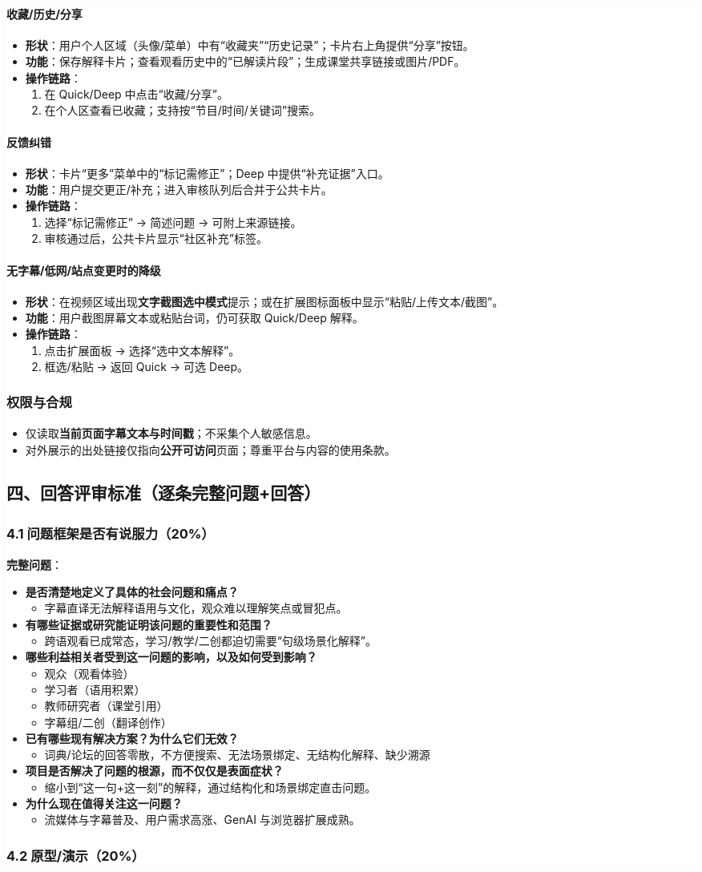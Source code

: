 #### **收藏/历史/分享**

- **形状**：用户个人区域（头像/菜单）中有“收藏夹”“历史记录”；卡片右上角提供“分享”按钮。
- **功能**：保存解释卡片；查看观看历史中的“已解读片段”；生成课堂共享链接或图片/PDF。
- **操作链路**：
  1. 在 Quick/Deep 中点击“收藏/分享”。
  2. 在个人区查看已收藏；支持按“节目/时间/关键词”搜索。

#### **反馈纠错**

- **形状**：卡片“更多”菜单中的“标记需修正”；Deep 中提供“补充证据”入口。
- **功能**：用户提交更正/补充；进入审核队列后合并于公共卡片。
- **操作链路**：
  1. 选择“标记需修正” → 简述问题 → 可附上来源链接。
  2. 审核通过后，公共卡片显示“社区补充”标签。

#### **无字幕/低网/站点变更时的降级**

- **形状**：在视频区域出现**文字截图选中模式**提示；或在扩展图标面板中显示“粘贴/上传文本/截图”。
- **功能**：用户截图屏幕文本或粘贴台词，仍可获取 Quick/Deep 解释。
- **操作链路**：
  1. 点击扩展面板 → 选择“选中文本解释”。
  2. 框选/粘贴 → 返回 Quick → 可选 Deep。

### 权限与合规

- 仅读取**当前页面字幕文本与时间戳**；不采集个人敏感信息。
- 对外展示的出处链接仅指向**公开可访问**页面；尊重平台与内容的使用条款。

## 四、回答评审标准（逐条完整问题+回答）

### 4.1 问题框架是否有说服力（20%）

**完整问题**：

- **是否清楚地定义了具体的社会问题和痛点？**
  - 字幕直译无法解释语用与文化，观众难以理解笑点或冒犯点。
- **有哪些证据或研究能证明该问题的重要性和范围？**
  - 跨语观看已成常态，学习/教学/二创都迫切需要“句级场景化解释”。
- **哪些利益相关者受到这一问题的影响，以及如何受到影响？**
  - 观众（观看体验）
  - 学习者（语用积累）
  - 教师研究者（课堂引用）
  - 字幕组/二创（翻译创作）
- **已有哪些现有解决方案？为什么它们无效？**
  - 词典/论坛的回答零散，不方便搜索、无法场景绑定、无结构化解释、缺少溯源
- **项目是否解决了问题的根源，而不仅仅是表面症状？**
  - 缩小到“这一句+这一刻”的解释，通过结构化和场景绑定直击问题。
- **为什么现在值得关注这一问题？**
  - 流媒体与字幕普及、用户需求高涨、GenAI 与浏览器扩展成熟。

### 4.2 原型/演示（20%）
